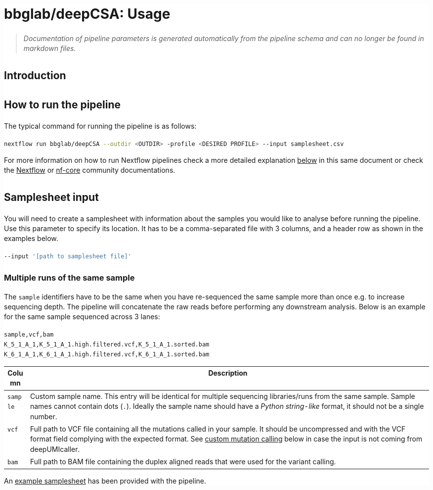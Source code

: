 # bbglab/deepCSA: Usage

> _Documentation of pipeline parameters is generated automatically from the pipeline schema and can no longer be found in markdown files._

## Introduction




## How to run the pipeline

The typical command for running the pipeline is as follows:

```bash
nextflow run bbglab/deepCSA --outdir <OUTDIR> -profile <DESIRED PROFILE> --input samplesheet.csv
```

For more information on how to run Nextflow pipelines check a more detailed explanation [below](#running-the-pipeline) in this same document or check the [Nextflow](https://www.nextflow.io/docs/latest/index.html) or [nf-core](https://nf-co.re) community documentations.

## Samplesheet input

You will need to create a samplesheet with information about the samples you would like to analyse before running the pipeline. Use this parameter to specify its location. It has to be a comma-separated file with 3 columns, and a header row as shown in the examples below.

```bash
--input '[path to samplesheet file]'
```

### Multiple runs of the same sample

The `sample` identifiers have to be the same when you have re-sequenced the same sample more than once e.g. to increase sequencing depth. The pipeline will concatenate the raw reads before performing any downstream analysis. Below is an example for the same sample sequenced across 3 lanes:

```csv
sample,vcf,bam
K_5_1_A_1,K_5_1_A_1.high.filtered.vcf,K_5_1_A_1.sorted.bam
K_6_1_A_1,K_6_1_A_1.high.filtered.vcf,K_6_1_A_1.sorted.bam
```

| Column    | Description                                                                                                                                                                            |
| --------- | -------------------------------------------------------------------------------------------------------------------------------------------------------------------------------------- |
| `sample`  | Custom sample name. This entry will be identical for multiple sequencing libraries/runs from the same sample. Sample names cannot contain dots (`.`). Ideally the sample name should have a _Python string-like_ format, it should not be a single number.  |
| `vcf` | Full path to VCF file containing all the mutations called in your sample. It should be uncompressed and with the VCF format field complying with the expected format. See [custom mutation calling](#custom-mutation-calling ) below in case the input is not coming from deepUMIcaller.                                                             |
| `bam` | Full path to BAM file containing the duplex aligned reads that were used for the variant calling.                                                             |

An [example samplesheet](../assets/example_inputs/input_example.csv) has been provided with the pipeline.
